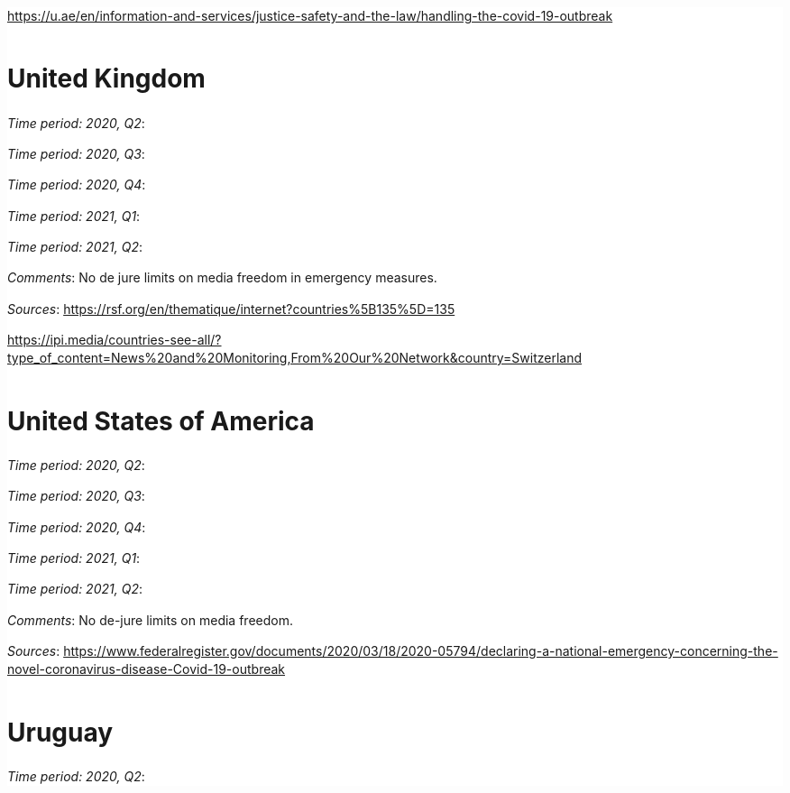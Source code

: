 https://u.ae/en/information-and-services/justice-safety-and-the-law/handling-the-covid-19-outbreak



# United Kingdom 
*Time period: 2020, Q2*: 

 
*Time period: 2020, Q3*: 

 
*Time period: 2020, Q4*: 

 
*Time period: 2021, Q1*: 

 
*Time period: 2021, Q2*: 

 

*Comments*:
 No de jure limits on media freedom in emergency measures. 

*Sources*:
 https://rsf.org/en/thematique/internet?countries%5B135%5D=135

https://ipi.media/countries-see-all/?type_of_content=News%20and%20Monitoring,From%20Our%20Network&country=Switzerland



# United States of America 
*Time period: 2020, Q2*: 

 
*Time period: 2020, Q3*: 

 
*Time period: 2020, Q4*: 

 
*Time period: 2021, Q1*: 

 
*Time period: 2021, Q2*: 

 

*Comments*:
 No de-jure limits on media freedom. 

*Sources*:
 https://www.federalregister.gov/documents/2020/03/18/2020-05794/declaring-a-national-emergency-concerning-the-novel-coronavirus-disease-Covid-19-outbreak



# Uruguay 
*Time period: 2020, Q2*: 

 